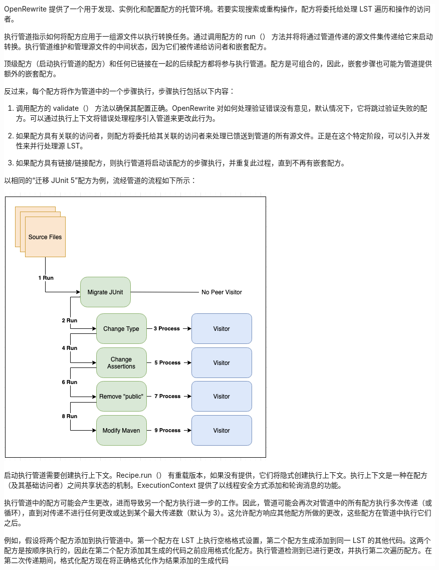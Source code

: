 OpenRewrite 提供了一个用于发现、实例化和配置配方的托管环境。若要实现搜索或重构操作，配方将委托给处理 LST 遍历和操作的访问者。





执行管道指示如何将配方应用于一组源文件以执行转换任务。通过调用配方的 run（） 方法并将将通过管道传递的源文件集传递给它来启动转换。执行管道维护和管理源文件的中间状态，因为它们被传递给访问者和嵌套配方。

顶级配方（启动执行管道的配方）和任何已链接在一起的后续配方都将参与执行管道。配方是可组合的，因此，嵌套步骤也可能为管道提供额外的嵌套配方。

反过来，每个配方将作为管道中的一个步骤执行，步骤执行包括以下内容：

1. 调用配方的 validate（） 方法以确保其配置正确。OpenRewrite 对如何处理验证错误没有意见，默认情况下，它将跳过验证失败的配方。可以通过执行上下文将错误处理程序引入管道来更改此行为。

2. 如果配方具有关联的访问者，则配方将委托给其关联的访问者来处理已馈送到管道的所有源文件。正是在这个特定阶段，可以引入并发性来并行处理源 LST。

3. 如果配方具有链接/链接配方，则执行管道将启动该配方的步骤执行，并重复此过程，直到不再有嵌套配方。

以相同的“迁移 JUnit 5”配方为例，流经管道的流程如下所示：

![image](images/image-171802527558057.png)

启动执行管道需要创建执行上下文。Recipe.run（） 有重载版本，如果没有提供，它们将隐式创建执行上下文。执行上下文是一种在配方（及其基础访问者）之间共享状态的机制。ExecutionContext 提供了以线程安全方式添加和轮询消息的功能。

执行管道中的配方可能会产生更改，进而导致另一个配方执行进一步的工作。因此，管道可能会再次对管道中的所有配方执行多次传递（或循环），直到对传递不进行任何更改或达到某个最大传递数（默认为 3）。这允许配方响应其他配方所做的更改，这些配方在管道中执行它们之后。

例如，假设将两个配方添加到执行管道中。第一个配方在 LST 上执行空格格式设置，第二个配方生成添加到同一 LST 的其他代码。这两个配方是按顺序执行的，因此在第二个配方添加其生成的代码之前应用格式化配方。执行管道检测到已进行更改，并执行第二次遍历配方。在第二次传递期间，格式化配方现在将正确格式化作为结果添加的生成代码
